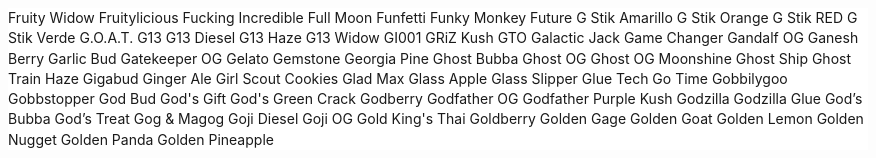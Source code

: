 Fruity Widow
Fruitylicious
Fucking Incredible
Full Moon
Funfetti
Funky Monkey
Future
G Stik Amarillo
G Stik Orange
G Stik RED
G Stik Verde
G.O.A.T.
G13
G13 Diesel
G13 Haze
G13 Widow
GI001
GRiZ Kush
GTO
Galactic Jack
Game Changer
Gandalf OG
Ganesh Berry
Garlic Bud
Gatekeeper OG
Gelato
Gemstone
Georgia Pine
Ghost Bubba
Ghost OG
Ghost OG Moonshine
Ghost Ship
Ghost Train Haze
Gigabud
Ginger Ale
Girl Scout Cookies
Glad Max
Glass Apple
Glass Slipper
Glue Tech
Go Time
Gobbilygoo
Gobbstopper
God Bud
God's Gift
God's Green Crack
Godberry
Godfather OG
Godfather Purple Kush
Godzilla
Godzilla Glue
God’s Bubba
God’s Treat
Gog & Magog
Goji Diesel
Goji OG
Gold King's Thai
Goldberry
Golden Gage
Golden Goat
Golden Lemon
Golden Nugget
Golden Panda
Golden Pineapple